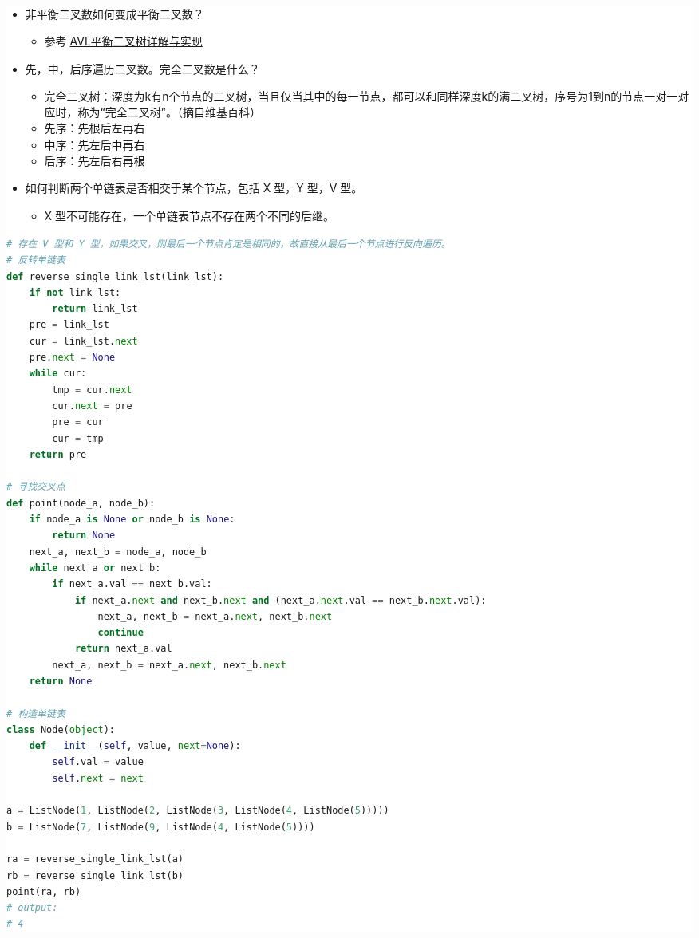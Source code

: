 - 非平衡二叉数如何变成平衡二叉数？
    - 参考 [AVL平衡二叉树详解与实现](https://segmentfault.com/a/1190000006123188)

- 先，中，后序遍历二叉数。完全二叉数是什么？
    - 完全二叉树：深度为k有n个节点的二叉树，当且仅当其中的每一节点，都可以和同样深度k的满二叉树，序号为1到n的节点一对一对应时，称为“完全二叉树”。（摘自维基百科）
    - 先序：先根后左再右
    - 中序：先左后中再右
    - 后序：先左后右再根

- 如何判断两个单链表是否相交于某个节点，包括 X 型，Y 型，V 型。
    - X 型不可能存在，一个单链表节点不存在两个不同的后继。
```python
# 存在 V 型和 Y 型，如果交叉，则最后一个节点肯定是相同的，故直接从最后一个节点进行反向遍历。
# 反转单链表
def reverse_single_link_lst(link_lst):
    if not link_lst:
        return link_lst
    pre = link_lst
    cur = link_lst.next
    pre.next = None
    while cur:
        tmp = cur.next
        cur.next = pre
        pre = cur
        cur = tmp
    return pre

# 寻找交叉点
def point(node_a, node_b):
    if node_a is None or node_b is None:
        return None
    next_a, next_b = node_a, node_b
    while next_a or next_b:
        if next_a.val == next_b.val:
            if next_a.next and next_b.next and (next_a.next.val == next_b.next.val):
                next_a, next_b = next_a.next, next_b.next
                continue
            return next_a.val
        next_a, next_b = next_a.next, next_b.next
    return None

# 构造单链表
class Node(object):
    def __init__(self, value, next=None):
        self.val = value
        self.next = next

a = ListNode(1, ListNode(2, ListNode(3, ListNode(4, ListNode(5)))))
b = ListNode(7, ListNode(9, ListNode(4, ListNode(5))))

ra = reverse_single_link_lst(a)
rb = reverse_single_link_lst(b)
point(ra, rb)
# output:
# 4
```
